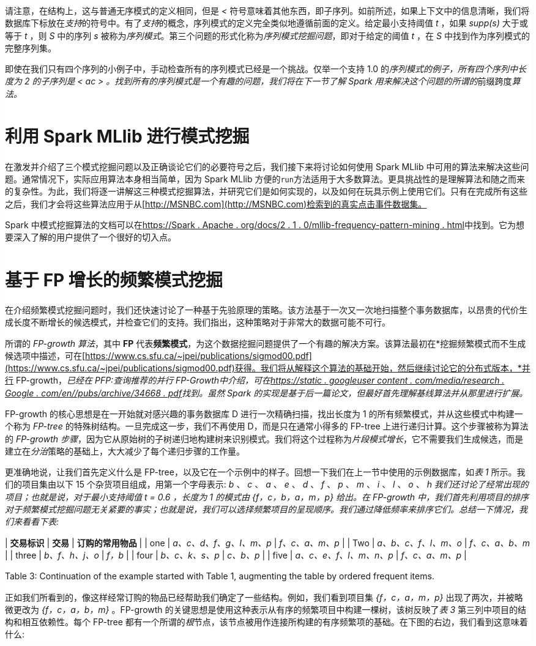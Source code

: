 请注意，在结构上，这与普通无序模式的定义相同，但是 *<* 符号意味着其他东西，即子序列。如前所述，如果上下文中的信息清晰，我们将数据库下标放在*支持*的符号中。有了*支持*的概念，序列模式的定义完全类似地遵循前面的定义。给定最小支持阈值 *t* ，如果 *supp(s)* 大于或等于 *t* ，则 *S* 中的序列 *s* 被称为*序列模式*。第三个问题的形式化称为*序列模式挖掘问题*，即对于给定的阈值 *t* ，在 *S* 中找到作为序列模式的完整序列集。

即使在我们只有四个序列的小例子中，手动检查所有的序列模式已经是一个挑战。仅举一个支持 1.0 的*序列模式的例子，所有四个序列中长度为 2 的子序列是 *< ac >* 。找到所有的序列模式是一个有趣的问题，我们将在下一节了解 Spark 用来解决这个问题的所谓的*前缀跨度*算法。*

# 利用 Spark MLlib 进行模式挖掘

在激发并介绍了三个模式挖掘问题以及正确谈论它们的必要符号之后，我们接下来将讨论如何使用 Spark MLlib 中可用的算法来解决这些问题。通常情况下，实际应用算法本身相当简单，因为 Spark MLlib 方便的`run`方法适用于大多数算法。更具挑战性的是理解算法和随之而来的复杂性。为此，我们将逐一讲解这三种模式挖掘算法，并研究它们是如何实现的，以及如何在玩具示例上使用它们。只有在完成所有这些之后，我们才会将这些算法应用于从[http://MSNBC.com](http://MSNBC.com)检索到的真实点击事件数据集。

Spark 中模式挖掘算法的文档可以在[https://Spark . Apache . org/docs/2 . 1 . 0/mllib-frequency-pattern-mining . html](https://spark.apache.org/docs/2.1.0/mllib-frequent-pattern-mining.html)中找到。它为想要深入了解的用户提供了一个很好的切入点。

# 基于 FP 增长的频繁模式挖掘

在介绍频繁模式挖掘问题时，我们还快速讨论了一种基于先验原理的策略。该方法基于一次又一次地扫描整个事务数据库，以昂贵的代价生成长度不断增长的候选模式，并检查它们的支持。我们指出，这种策略对于非常大的数据可能不可行。

所谓的 *FP-growth 算法*，其中 **FP** 代表**频繁模式**，为这个数据挖掘问题提供了一个有趣的解决方案。该算法最初在*挖掘频繁模式而不生成候选项中描述，可在[https://www.cs.sfu.ca/~jpei/publications/sigmod00.pdf](https://www.cs.sfu.ca/~jpei/publications/sigmod00.pdf)获得。我们将从解释这个算法的基础开始，然后继续讨论它的分布式版本，*并行 FP-growth，*已经在 *PFP:查询推荐的并行 FP-Growth*中介绍，可在[https://static . googleuser content . com/media/research . Google . com/en//pubs/archive/34668 . pdf](https://static.googleusercontent.com/media/research.google.com/en//pubs/archive/34668.pdf)找到。虽然 Spark 的实现是基于后一篇论文，但最好首先理解基线算法并从那里进行扩展。*

FP-growth 的核心思想是在一开始就对感兴趣的事务数据库 D 进行一次精确扫描，找出长度为 1 的所有频繁模式，并从这些模式中构建一个称为 *FP-tree* 的特殊树结构。一旦完成这一步，我们不再使用 D，而是只在通常小得多的 FP-tree 上进行递归计算。这个步骤被称为算法的 *FP-growth 步骤*，因为它从原始树的子树递归地构建树来识别模式。我们将这个过程称为*片段模式增长*，它不需要我们生成候选，而是建立在*分治*策略的基础上，大大减少了每个递归步骤的工作量。

更准确地说，让我们首先定义什么是 FP-tree，以及它在一个示例中的样子。回想一下我们在上一节中使用的示例数据库，如*表 1* 所示。我们的项目集由以下 15 个杂货项目组成，用第一个字母表示: *b* 、 *c* 、 *a* 、 *e* 、 *d* 、 *f* 、 *p* 、 *m* 、 *i* 、 *l* 、 *o* 、 *h 我们还讨论了经常出现的项目；也就是说，对于最小支持阈值 *t = 0.6* ，长度为 1 的模式由 *{f，c，b，a，m，p}* 给出。在 FP-growth 中，我们首先利用项目的排序对于频繁模式挖掘问题无关紧要的事实；也就是说，我们可以选择频繁项目的呈现顺序。我们通过降低频率来排序它们。总结一下情况，我们来看看下表:*

| **交易标识** | **交易** | **订购的常用物品** |
| one | *a、c、d、f、g、I、m、p* | *f、c、a、m、p* |
| Two | *a、b、c、f、l、m、o* | *f、c、a、b、m* |
| three | *b、f、h、j、o* | *f，b* |
| four | *b、c、k、s、p* | *c、b、p* |
| five | *a、c、e、f、l、m、n、p* | *f、c、a、m、p* |

Table 3: Continuation of the example started with Table 1, augmenting the table by ordered frequent items. 

正如我们所看到的，像这样经常订购的物品已经帮助我们确定了一些结构。例如，我们看到项目集 *{f，c，a，m，p}* 出现了两次，并被略微更改为 *{f，c，a，b，m}* 。FP-growth 的关键思想是使用这种表示从有序的频繁项目中构建一棵树，该树反映了*表 3* 第三列中项目的结构和相互依赖性。每个 FP-tree 都有一个所谓的*根*节点，该节点被用作连接所构建的有序频繁项的基础。在下图的右边，我们看到这意味着什么:
